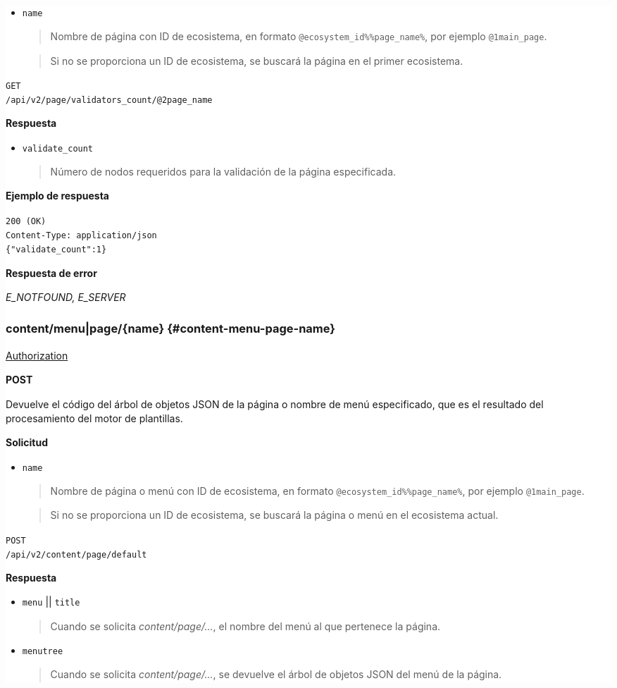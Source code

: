 - `name`

    > Nombre de página con ID de ecosistema, en formato `@ecosystem_id%%page_name%`, por ejemplo `@1main_page`.
    
    > Si no se proporciona un ID de ecosistema, se buscará la página en el primer ecosistema.

```text
GET
/api/v2/page/validators_count/@2page_name
```

**Respuesta**

- `validate_count`

    > Número de nodos requeridos para la validación de la página especificada.

**Ejemplo de respuesta**

```text
200 (OK)
Content-Type: application/json
{"validate_count":1}
```

**Respuesta de error**

*E_NOTFOUND, E_SERVER*

### content/menu\|page/{name} {#content-menu-page-name}

[Authorization](#authorization)

**POST**

Devuelve el código del árbol de objetos JSON de la página o nombre de menú especificado, que es el resultado del procesamiento del motor de plantillas.

**Solicitud**

- `name`
    > Nombre de página o menú con ID de ecosistema, en formato `@ecosystem_id%%page_name%`, por ejemplo `@1main_page`.
    
    > Si no se proporciona un ID de ecosistema, se buscará la página o menú en el ecosistema actual.

```text
POST
/api/v2/content/page/default
```

**Respuesta**

- `menu` || `title`

    > Cuando se solicita *content/page/\...*, el nombre del menú al que pertenece la página.

- `menutree`

    > Cuando se solicita *content/page/\...*, se devuelve el árbol de objetos JSON del menú de la página.
